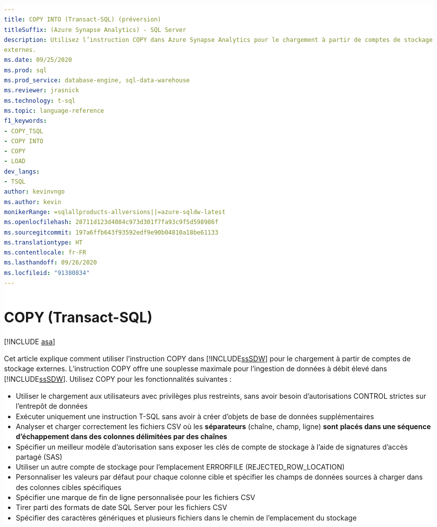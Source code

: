 ```yaml
---
title: COPY INTO (Transact-SQL) (préversion)
titleSuffix: (Azure Synapse Analytics) - SQL Server
description: Utilisez l’instruction COPY dans Azure Synapse Analytics pour le chargement à partir de comptes de stockage externes.
ms.date: 09/25/2020
ms.prod: sql
ms.prod_service: database-engine, sql-data-warehouse
ms.reviewer: jrasnick
ms.technology: t-sql
ms.topic: language-reference
f1_keywords:
- COPY_TSQL
- COPY INTO
- COPY
- LOAD
dev_langs:
- TSQL
author: kevinvngo
ms.author: kevin
monikerRange: =sqlallproducts-allversions||=azure-sqldw-latest
ms.openlocfilehash: 28711d123d4084c973d301f7fa93c9f5d598986f
ms.sourcegitcommit: 197a6ffb643f93592edf9e90b04810a18be61133
ms.translationtype: HT
ms.contentlocale: fr-FR
ms.lasthandoff: 09/26/2020
ms.locfileid: "91380834"
---
```

# <a name="copy-transact-sql"></a>COPY (Transact-SQL)

[!INCLUDE [asa](../../includes/applies-to-version/asa.md)]

Cet article explique comment utiliser l’instruction COPY dans [!INCLUDE[ssSDW](../../includes/sssdwfull-md.md)] pour le chargement à partir de comptes de stockage externes. L’instruction COPY offre une souplesse maximale pour l’ingestion de données à débit élevé dans [!INCLUDE[ssSDW](../../includes/sssdwfull-md.md)]. Utilisez COPY pour les fonctionnalités suivantes :

- Utiliser le chargement aux utilisateurs avec privilèges plus restreints, sans avoir besoin d’autorisations CONTROL strictes sur l’entrepôt de données
- Exécuter uniquement une instruction T-SQL sans avoir à créer d’objets de base de données supplémentaires
- Analyser et charger correctement les fichiers CSV où les **séparateurs** (chaîne, champ, ligne) **sont** **placés dans une séquence d’échappement dans des colonnes délimitées par des chaînes**
- Spécifier un meilleur modèle d’autorisation sans exposer les clés de compte de stockage à l’aide de signatures d’accès partagé (SAS)
- Utiliser un autre compte de stockage pour l’emplacement ERRORFILE (REJECTED_ROW_LOCATION)
- Personnaliser les valeurs par défaut pour chaque colonne cible et spécifier les champs de données sources à charger dans des colonnes cibles spécifiques
- Spécifier une marque de fin de ligne personnalisée pour les fichiers CSV
- Tirer parti des formats de date SQL Server pour les fichiers CSV
- Spécifier des caractères génériques et plusieurs fichiers dans le chemin de l’emplacement du stockage
